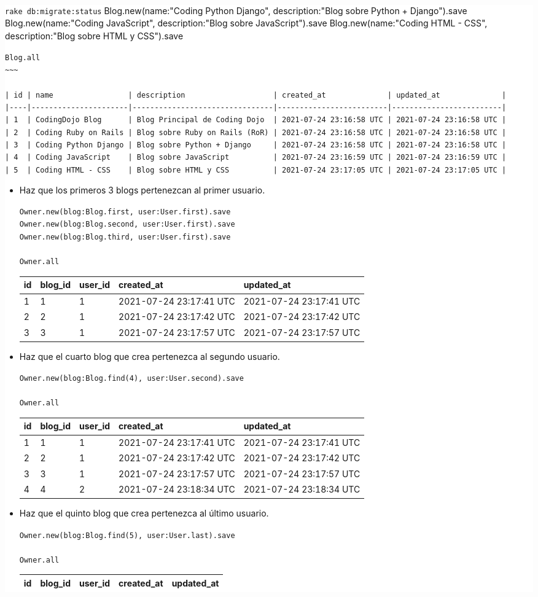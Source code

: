 ```rake db:migrate:status```
    Blog.new(name:"Coding Python Django", description:"Blog sobre Python + Django").save
    Blog.new(name:"Coding JavaScript", description:"Blog sobre JavaScript").save
    Blog.new(name:"Coding HTML - CSS", description:"Blog sobre HTML y CSS").save

    Blog.all
    ~~~

    | id | name                 | description                    | created_at              | updated_at              |
    |----|----------------------|--------------------------------|-------------------------|-------------------------|
    | 1  | CodingDojo Blog      | Blog Principal de Coding Dojo  | 2021-07-24 23:16:58 UTC | 2021-07-24 23:16:58 UTC |
    | 2  | Coding Ruby on Rails | Blog sobre Ruby on Rails (RoR) | 2021-07-24 23:16:58 UTC | 2021-07-24 23:16:58 UTC |
    | 3  | Coding Python Django | Blog sobre Python + Django     | 2021-07-24 23:16:58 UTC | 2021-07-24 23:16:58 UTC |
    | 4  | Coding JavaScript    | Blog sobre JavaScript          | 2021-07-24 23:16:59 UTC | 2021-07-24 23:16:59 UTC |
    | 5  | Coding HTML - CSS    | Blog sobre HTML y CSS          | 2021-07-24 23:17:05 UTC | 2021-07-24 23:17:05 UTC |

 * Haz que los primeros 3 blogs pertenezcan al primer usuario.

    ~~~
    Owner.new(blog:Blog.first, user:User.first).save
    Owner.new(blog:Blog.second, user:User.first).save
    Owner.new(blog:Blog.third, user:User.first).save

    Owner.all
    ~~~

    | id | blog_id | user_id | created_at              | updated_at              |
    |----|---------|---------|-------------------------|-------------------------|
    | 1  | 1       | 1       | 2021-07-24 23:17:41 UTC | 2021-07-24 23:17:41 UTC |
    | 2  | 2       | 1       | 2021-07-24 23:17:42 UTC | 2021-07-24 23:17:42 UTC |
    | 3  | 3       | 1       | 2021-07-24 23:17:57 UTC | 2021-07-24 23:17:57 UTC |

 * Haz que el cuarto blog que crea pertenezca al segundo usuario.

    ~~~
    Owner.new(blog:Blog.find(4), user:User.second).save

    Owner.all
    ~~~

    | id | blog_id | user_id | created_at              | updated_at              |
    |----|---------|---------|-------------------------|-------------------------|
    | 1  | 1       | 1       | 2021-07-24 23:17:41 UTC | 2021-07-24 23:17:41 UTC |
    | 2  | 2       | 1       | 2021-07-24 23:17:42 UTC | 2021-07-24 23:17:42 UTC |
    | 3  | 3       | 1       | 2021-07-24 23:17:57 UTC | 2021-07-24 23:17:57 UTC |
    | 4  | 4       | 2       | 2021-07-24 23:18:34 UTC | 2021-07-24 23:18:34 UTC |

 * Haz que el quinto blog que crea pertenezca al último usuario.

    ~~~
    Owner.new(blog:Blog.find(5), user:User.last).save

    Owner.all
    ~~~

    | id | blog_id | user_id | created_at              | updated_at              |
    |----|---------|---------|-------------------------|-------------------------|
```
